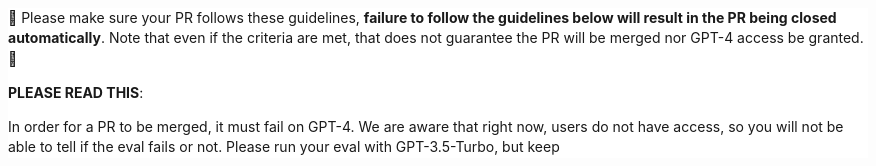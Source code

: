 🚨 Please make sure your PR follows these guidelines, **failure to follow
the guidelines below will result in the PR being closed automatically**.
Note that even if the criteria are met, that does not guarantee the PR
will be merged nor GPT-4 access be granted. 🚨

**PLEASE READ THIS**:

In order for a PR to be merged, it must fail on GPT-4. We are aware that
right now, users do not have access, so you will not be able to tell if
the eval fails or not. Please run your eval with GPT-3.5-Turbo, but keep
